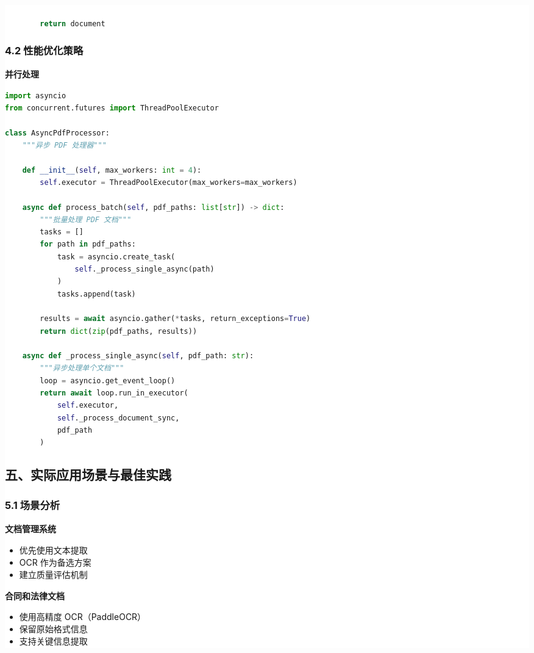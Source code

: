 ```python
        
        return document
```

### 4.2 性能优化策略

**并行处理**
```python
import asyncio
from concurrent.futures import ThreadPoolExecutor

class AsyncPdfProcessor:
    """异步 PDF 处理器"""
    
    def __init__(self, max_workers: int = 4):
        self.executor = ThreadPoolExecutor(max_workers=max_workers)
    
    async def process_batch(self, pdf_paths: list[str]) -> dict:
        """批量处理 PDF 文档"""
        tasks = []
        for path in pdf_paths:
            task = asyncio.create_task(
                self._process_single_async(path)
            )
            tasks.append(task)
        
        results = await asyncio.gather(*tasks, return_exceptions=True)
        return dict(zip(pdf_paths, results))
    
    async def _process_single_async(self, pdf_path: str):
        """异步处理单个文档"""
        loop = asyncio.get_event_loop()
        return await loop.run_in_executor(
            self.executor, 
            self._process_document_sync, 
            pdf_path
        )
```

## 五、实际应用场景与最佳实践

### 5.1 场景分析

**文档管理系统**
- 优先使用文本提取
- OCR 作为备选方案
- 建立质量评估机制

**合同和法律文档**
- 使用高精度 OCR（PaddleOCR）
- 保留原始格式信息
- 支持关键信息提取
